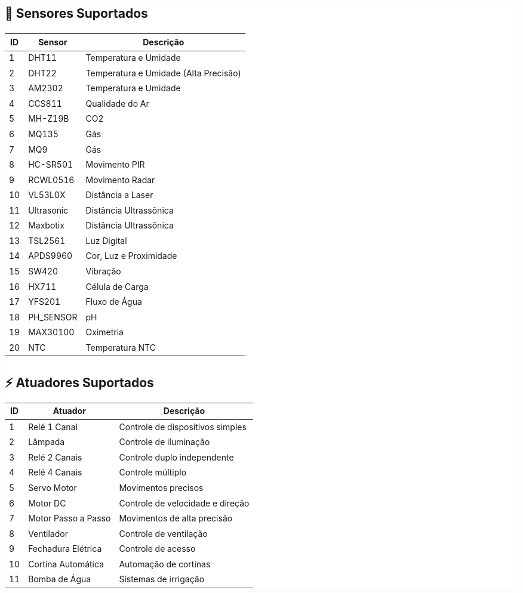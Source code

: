 ## 🔌 Sensores Suportados

| ID | Sensor | Descrição |
|----|--------|-----------|
| 1 | DHT11 | Temperatura e Umidade |
| 2 | DHT22 | Temperatura e Umidade (Alta Precisão) |
| 3 | AM2302 | Temperatura e Umidade |
| 4 | CCS811 | Qualidade do Ar |
| 5 | MH-Z19B | CO2 |
| 6 | MQ135 | Gás |
| 7 | MQ9 | Gás |
| 8 | HC-SR501 | Movimento PIR |
| 9 | RCWL0516 | Movimento Radar |
| 10 | VL53L0X | Distância a Laser |
| 11 | Ultrasonic | Distância Ultrassônica |
| 12 | Maxbotix | Distância Ultrassônica |
| 13 | TSL2561 | Luz Digital |
| 14 | APDS9960 | Cor, Luz e Proximidade |
| 15 | SW420 | Vibração |
| 16 | HX711 | Célula de Carga |
| 17 | YFS201 | Fluxo de Água |
| 18 | PH_SENSOR | pH |
| 19 | MAX30100 | Oximetria |
| 20 | NTC | Temperatura NTC |

## ⚡ Atuadores Suportados

| ID | Atuador | Descrição |
|----|---------|-----------|
| 1 | Relé 1 Canal | Controle de dispositivos simples |
| 2 | Lâmpada | Controle de iluminação |
| 3 | Relé 2 Canais | Controle duplo independente |
| 4 | Relé 4 Canais | Controle múltiplo |
| 5 | Servo Motor | Movimentos precisos |
| 6 | Motor DC | Controle de velocidade e direção |
| 7 | Motor Passo a Passo | Movimentos de alta precisão |
| 8 | Ventilador | Controle de ventilação |
| 9 | Fechadura Elétrica | Controle de acesso |
| 10 | Cortina Automática | Automação de cortinas |
| 11 | Bomba de Água | Sistemas de irrigação |